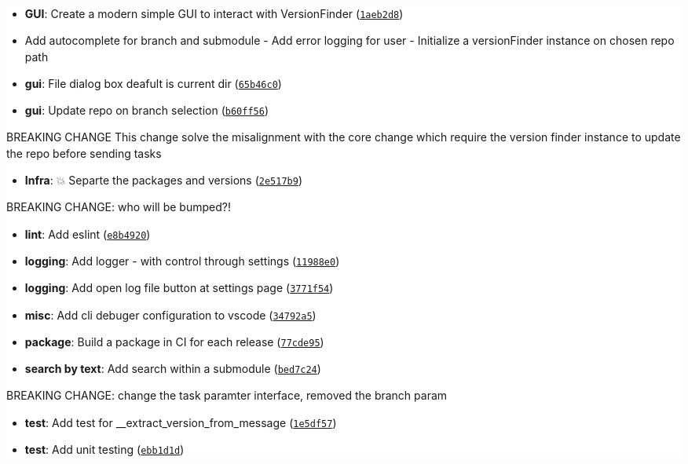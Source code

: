 - **GUI**: Create a modern simple GUI to interact with VersionFinder
  ([`1aeb2d8`](https://github.com/LevyMatan/version_finder/commit/1aeb2d8a1660929789ea6b04319560d98c5eaf2b))

- Add autocomplete for branch and submodule - Add error logging for user - Initialize a
  versionFinder instance on chosen repo path

- **gui**: File dialog box deafult is current dir
  ([`65b46c0`](https://github.com/LevyMatan/version_finder/commit/65b46c0b2626aae6132368688a21da04221e823a))

- **gui**: Update repo on branch selection
  ([`b60ff56`](https://github.com/LevyMatan/version_finder/commit/b60ff561a7bb2b2143e9312a40b77ca5b20bbff1))

BREAKING CHANGE This change solve the misalignment with the core change which require the version
  finder instance to update the repo before sending tasks

- **Infra**: :boom: Separte the packages and versions
  ([`2e517b9`](https://github.com/LevyMatan/version_finder/commit/2e517b9815215999424a0a69216d16e5b6207ec0))

BREAKING CHANGE: who will be bumped?!

- **lint**: Add eslint
  ([`e8b4920`](https://github.com/LevyMatan/version_finder/commit/e8b4920b376d2b76042027b45c3ad30957743114))

- **logging**: Add logger - with control through settings
  ([`11988e0`](https://github.com/LevyMatan/version_finder/commit/11988e0f2be18c82d2c1c90d38a26bd07111b7fa))

- **logging**: Add open log file button at settings page
  ([`3771f54`](https://github.com/LevyMatan/version_finder/commit/3771f54a09f08c5f62423500170d216113106ff2))

- **misc**: Add cli debuger configuration to vscode
  ([`34792a5`](https://github.com/LevyMatan/version_finder/commit/34792a5df5da30708e8ff6e6015d4bea5dec25ea))

- **package**: Build a package in CI for each release
  ([`77cde95`](https://github.com/LevyMatan/version_finder/commit/77cde9557f1861a82e5b328cea51d36be8cb814f))

- **search by text**: Add search within a submodule
  ([`bed7c24`](https://github.com/LevyMatan/version_finder/commit/bed7c243899614abbc7d24d0c58c14c70e0a86c2))

BREAKING CHANGE: change the task paramter interface, removed the branch param

- **test**: Add test for __extract_version_from_message
  ([`1e5df57`](https://github.com/LevyMatan/version_finder/commit/1e5df57b7acf7ade8da9a2b9e14c07ddcd9580ef))

- **test**: Add unit testing
  ([`ebb1d1d`](https://github.com/LevyMatan/version_finder/commit/ebb1d1d4e3dfe9e21bd857b138ad5c22b90abd65))
